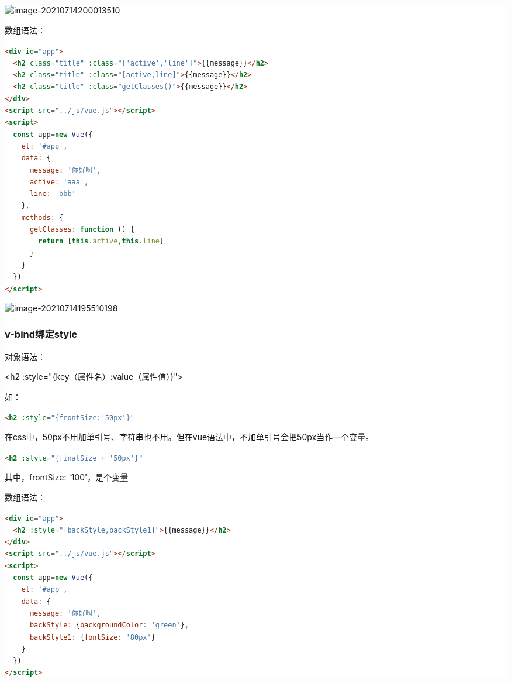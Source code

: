 ![image-20210714200013510](https://xiao910888.oss-cn-hangzhou.aliyuncs.com/img/image-20210714200013510.png)

数组语法：

```html
<div id="app">
  <h2 class="title" :class="['active','line']">{{message}}</h2>
  <h2 class="title" :class="[active,line]">{{message}}</h2>
  <h2 class="title" :class="getClasses()">{{message}}</h2>
</div>
<script src="../js/vue.js"></script>
<script>
  const app=new Vue({
    el: '#app',
    data: {
      message: '你好啊',
      active: 'aaa',
      line: 'bbb'
    },
    methods: {
      getClasses: function () {
        return [this.active,this.line]
      }
    }
  })
</script>
```

![image-20210714195510198](https://xiao910888.oss-cn-hangzhou.aliyuncs.com/img/image-20210714195510198.png)

### v-bind绑定style

对象语法：

\<h2 :style="{key（属性名）:value（属性值）}">

如：

```html
<h2 :style="{frontSize:'50px'}"
```

在css中，50px不用加单引号、字符串也不用。但在vue语法中，不加单引号会把50px当作一个变量。

```html
<h2 :style="{finalSize + '50px'}"
```

其中，frontSize: '100'，是个变量

数组语法：

```html
<div id="app">
  <h2 :style="[backStyle,backStyle1]">{{message}}</h2>
</div>
<script src="../js/vue.js"></script>
<script>
  const app=new Vue({
    el: '#app',
    data: {
      message: '你好啊',
      backStyle: {backgroundColor: 'green'},
      backStyle1: {fontSize: '80px'}
    }
  })
</script>
```

